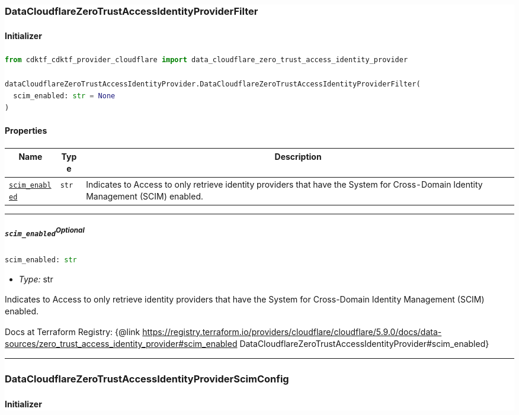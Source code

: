 
### DataCloudflareZeroTrustAccessIdentityProviderFilter <a name="DataCloudflareZeroTrustAccessIdentityProviderFilter" id="@cdktf/provider-cloudflare.dataCloudflareZeroTrustAccessIdentityProvider.DataCloudflareZeroTrustAccessIdentityProviderFilter"></a>

#### Initializer <a name="Initializer" id="@cdktf/provider-cloudflare.dataCloudflareZeroTrustAccessIdentityProvider.DataCloudflareZeroTrustAccessIdentityProviderFilter.Initializer"></a>

```python
from cdktf_cdktf_provider_cloudflare import data_cloudflare_zero_trust_access_identity_provider

dataCloudflareZeroTrustAccessIdentityProvider.DataCloudflareZeroTrustAccessIdentityProviderFilter(
  scim_enabled: str = None
)
```

#### Properties <a name="Properties" id="Properties"></a>

| **Name** | **Type** | **Description** |
| --- | --- | --- |
| <code><a href="#@cdktf/provider-cloudflare.dataCloudflareZeroTrustAccessIdentityProvider.DataCloudflareZeroTrustAccessIdentityProviderFilter.property.scimEnabled">scim_enabled</a></code> | <code>str</code> | Indicates to Access to only retrieve identity providers that have the System for Cross-Domain Identity Management (SCIM) enabled. |

---

##### `scim_enabled`<sup>Optional</sup> <a name="scim_enabled" id="@cdktf/provider-cloudflare.dataCloudflareZeroTrustAccessIdentityProvider.DataCloudflareZeroTrustAccessIdentityProviderFilter.property.scimEnabled"></a>

```python
scim_enabled: str
```

- *Type:* str

Indicates to Access to only retrieve identity providers that have the System for Cross-Domain Identity Management (SCIM) enabled.

Docs at Terraform Registry: {@link https://registry.terraform.io/providers/cloudflare/cloudflare/5.9.0/docs/data-sources/zero_trust_access_identity_provider#scim_enabled DataCloudflareZeroTrustAccessIdentityProvider#scim_enabled}

---

### DataCloudflareZeroTrustAccessIdentityProviderScimConfig <a name="DataCloudflareZeroTrustAccessIdentityProviderScimConfig" id="@cdktf/provider-cloudflare.dataCloudflareZeroTrustAccessIdentityProvider.DataCloudflareZeroTrustAccessIdentityProviderScimConfig"></a>

#### Initializer <a name="Initializer" id="@cdktf/provider-cloudflare.dataCloudflareZeroTrustAccessIdentityProvider.DataCloudflareZeroTrustAccessIdentityProviderScimConfig.Initializer"></a>
